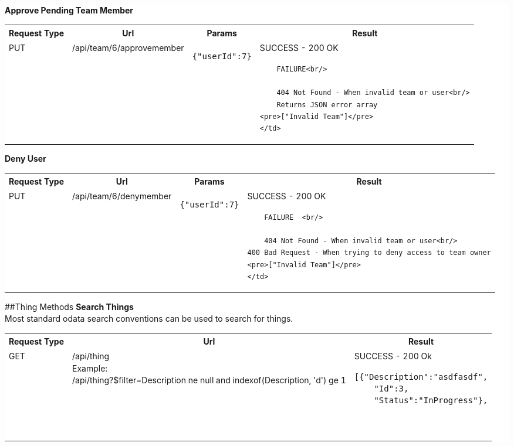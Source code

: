 **Approve Pending Team Member**
<table>
  <tr>
   <th>Request Type</th><th>Url</th><th>Params</th><th>Result</th>
  </tr>
  <tr>
    <td>PUT</td>
    <td>
    	/api/team/6/approvemember
    </td>
    <td> 
    	<pre>{"userId":7}</pre>
    	</td>
	 <td>SUCCESS - 200 OK <br/>     
    	
    	FAILURE<br/>
    	    	
    	404 Not Found - When invalid team or user<br/>
    	Returns JSON error array
	<pre>["Invalid Team"]</pre>
    </td>
  </tr> 
</table>

**Deny User**
<table>
  <tr>
   <th>Request Type</th><th>Url</th><th>Params</th><th>Result</th>
  </tr>
  <tr>
    <td>PUT</td>
    <td>
    	/api/team/6/denymember
    </td>
    <td> 
    	<pre>{"userId":7}</pre>
    	</td>
	 <td>SUCCESS - 200 OK  <br/>
    
    	FAILURE  <br/>
    	
    	404 Not Found - When invalid team or user<br/>
	400 Bad Request - When trying to deny access to team owner
	<pre>["Invalid Team"]</pre>
    </td>
  </tr> 
</table>

##Thing Methods</h2>
**Search Things**<br/>
Most standard odata search conventions can be used to search for things.
			
<table>
  <tr>
   <th>Request Type</th><th>Url</th><th>Result</th>
  </tr>
  <tr>
    <td>GET</td>
    <td>/api/thing<br/>
    	Example:
    	<br/>/api/thing?$filter=Description ne null and indexof(Description, 'd') ge 1
    </td>
    <td>SUCCESS - 200 Ok  
    <pre>
[{"Description":"asdfasdf",
	"Id":3,
	"Status":"InProgress"},